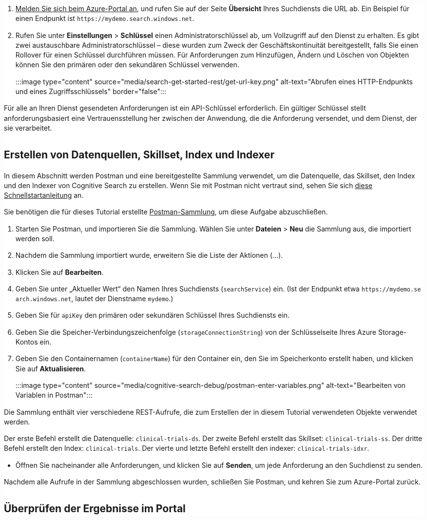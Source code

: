 1. [Melden Sie sich beim Azure-Portal an](https://portal.azure.com/), und rufen Sie auf der Seite **Übersicht** Ihres Suchdiensts die URL ab. Ein Beispiel für einen Endpunkt ist `https://mydemo.search.windows.net`.

1. Rufen Sie unter **Einstellungen** > **Schlüssel** einen Administratorschlüssel ab, um Vollzugriff auf den Dienst zu erhalten. Es gibt zwei austauschbare Administratorschlüssel – diese wurden zum Zweck der Geschäftskontinuität bereitgestellt, falls Sie einen Rollover für einen Schlüssel durchführen müssen. Für Anforderungen zum Hinzufügen, Ändern und Löschen von Objekten können Sie den primären oder den sekundären Schlüssel verwenden.

   :::image type="content" source="media/search-get-started-rest/get-url-key.png" alt-text="Abrufen eines HTTP-Endpunkts und eines Zugriffsschlüssels" border="false":::

Für alle an Ihren Dienst gesendeten Anforderungen ist ein API-Schlüssel erforderlich. Ein gültiger Schlüssel stellt anforderungsbasiert eine Vertrauensstellung her zwischen der Anwendung, die die Anforderung versendet, und dem Dienst, der sie verarbeitet.

## <a name="create-data-source-skillset-index-and-indexer"></a>Erstellen von Datenquellen, Skillset, Index und Indexer

In diesem Abschnitt werden Postman und eine bereitgestellte Sammlung verwendet, um die Datenquelle, das Skillset, den Index und den Indexer von Cognitive Search zu erstellen. Wenn Sie mit Postman nicht vertraut sind, sehen Sie sich [diese Schnellstartanleitung](search-get-started-rest.md) an.

Sie benötigen die für dieses Tutorial erstellte [Postman-Sammlung](https://github.com/Azure-Samples/azure-search-postman-samples/tree/master/Debug-sessions), um diese Aufgabe abzuschließen. 

1. Starten Sie Postman, und importieren Sie die Sammlung. Wählen Sie unter **Dateien** > **Neu** die Sammlung aus, die importiert werden soll.
1. Nachdem die Sammlung importiert wurde, erweitern Sie die Liste der Aktionen (...).
1. Klicken Sie auf **Bearbeiten**.
1. Geben Sie unter „Aktueller Wert“ den Namen Ihres Suchdiensts (`searchService`) ein. (Ist der Endpunkt etwa `https://mydemo.search.windows.net`, lautet der Dienstname `mydemo`.)
1. Geben Sie für `apiKey` den primären oder sekundären Schlüssel Ihres Suchdiensts ein.
1. Geben Sie die Speicher-Verbindungszeichenfolge (`storageConnectionString`) von der Schlüsselseite Ihres Azure Storage-Kontos ein.
1. Geben Sie den Containernamen (`containerName`) für den Container ein, den Sie im Speicherkonto erstellt haben, und klicken Sie auf **Aktualisieren**.

   :::image type="content" source="media/cognitive-search-debug/postman-enter-variables.png" alt-text="Bearbeiten von Variablen in Postman":::

Die Sammlung enthält vier verschiedene REST-Aufrufe, die zum Erstellen der in diesem Tutorial verwendeten Objekte verwendet werden.

Der erste Befehl erstellt die Datenquelle: `clinical-trials-ds`. Der zweite Befehl erstellt das Skillset: `clinical-trials-ss`. Der dritte Befehl erstellt den Index: `clinical-trials`. Der vierte und letzte Befehl erstellt den indexer: `clinical-trials-idxr`.

+ Öffnen Sie nacheinander alle Anforderungen, und klicken Sie auf **Senden**, um jede Anforderung an den Suchdienst zu senden. 

Nachdem alle Aufrufe in der Sammlung abgeschlossen wurden, schließen Sie Postman, und kehren Sie zum Azure-Portal zurück.

## <a name="check-results-in-the-portal"></a>Überprüfen der Ergebnisse im Portal
